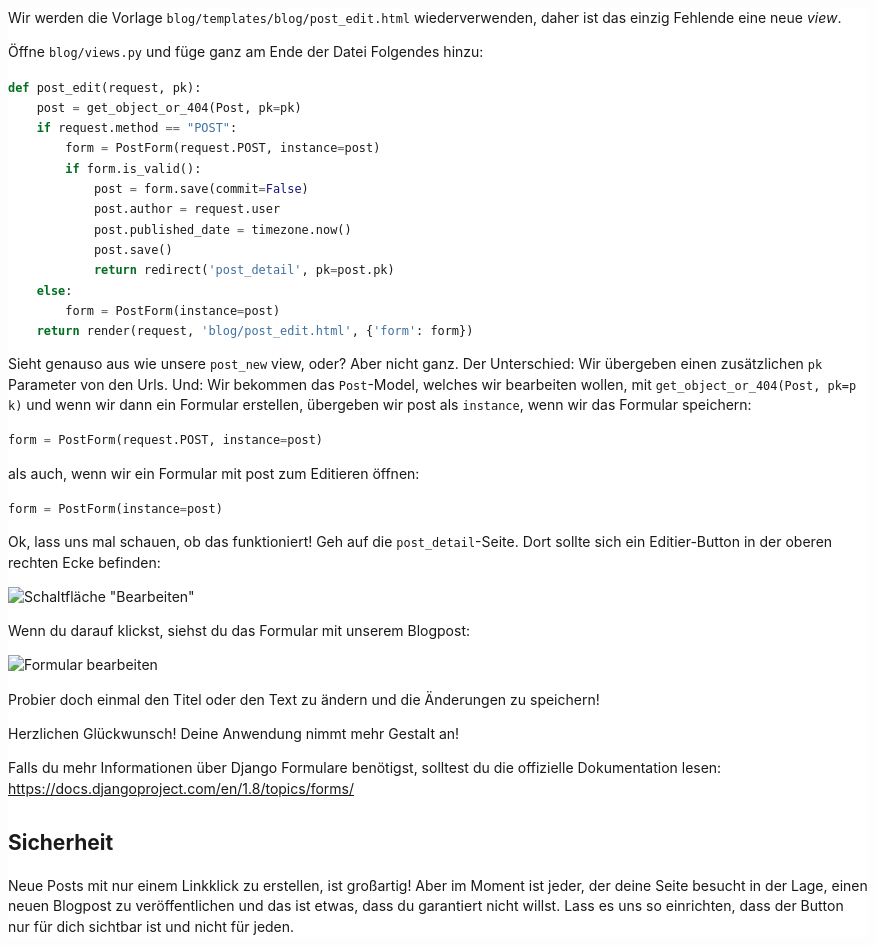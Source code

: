 Wir werden die Vorlage `blog/templates/blog/post_edit.html` wiederverwenden, daher ist das einzig Fehlende eine neue *view*.

Öffne `blog/views.py` und füge ganz am Ende der Datei Folgendes hinzu:

```python
def post_edit(request, pk):
    post = get_object_or_404(Post, pk=pk)
    if request.method == "POST":
        form = PostForm(request.POST, instance=post)
        if form.is_valid():
            post = form.save(commit=False)
            post.author = request.user
            post.published_date = timezone.now()
            post.save()
            return redirect('post_detail', pk=post.pk)
    else:
        form = PostForm(instance=post)
    return render(request, 'blog/post_edit.html', {'form': form})
```

Sieht genauso aus wie unsere `post_new` view, oder? Aber nicht ganz. Der Unterschied: Wir übergeben einen zusätzlichen `pk` Parameter von den Urls. Und: Wir bekommen das `Post`-Model, welches wir bearbeiten wollen, mit `get_object_or_404(Post, pk=pk)` und wenn wir dann ein Formular erstellen, übergeben wir post als `instance`, wenn wir das Formular speichern:

```python
form = PostForm(request.POST, instance=post)
```

als auch, wenn wir ein Formular mit post zum Editieren öffnen:

```python
form = PostForm(instance=post)
```

Ok, lass uns mal schauen, ob das funktioniert! Geh auf die `post_detail`-Seite. Dort sollte sich ein Editier-Button in der oberen rechten Ecke befinden:

![Schaltfläche "Bearbeiten"](images/edit_button2.png)

Wenn du darauf klickst, siehst du das Formular mit unserem Blogpost:

![Formular bearbeiten](images/edit_form2.png)

Probier doch einmal den Titel oder den Text zu ändern und die Änderungen zu speichern!

Herzlichen Glückwunsch! Deine Anwendung nimmt mehr Gestalt an!

Falls du mehr Informationen über Django Formulare benötigst, solltest du die offizielle Dokumentation lesen: https://docs.djangoproject.com/en/1.8/topics/forms/

## Sicherheit

Neue Posts mit nur einem Linkklick zu erstellen, ist großartig! Aber im Moment ist jeder, der deine Seite besucht in der Lage, einen neuen Blogpost zu veröffentlichen und das ist etwas, dass du garantiert nicht willst. Lass es uns so einrichten, dass der Button nur für dich sichtbar ist und nicht für jeden.
